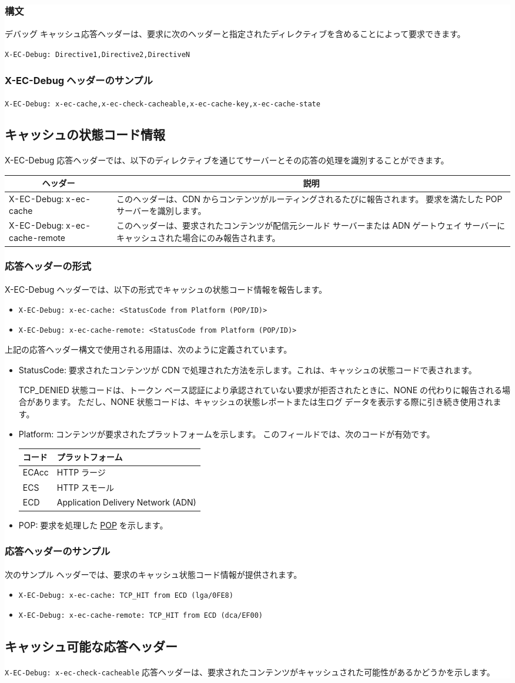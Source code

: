 ### <a name="syntax"></a>構文

デバッグ キャッシュ応答ヘッダーは、要求に次のヘッダーと指定されたディレクティブを含めることによって要求できます。

`X-EC-Debug: Directive1,Directive2,DirectiveN`

### <a name="sample-x-ec-debug-header"></a>X-EC-Debug ヘッダーのサンプル

`X-EC-Debug: x-ec-cache,x-ec-check-cacheable,x-ec-cache-key,x-ec-cache-state`

## <a name="cache-status-code-information"></a>キャッシュの状態コード情報
X-EC-Debug 応答ヘッダーでは、以下のディレクティブを通じてサーバーとその応答の処理を識別することができます。

ヘッダー | 説明
-------|------------
X-EC-Debug: x-ec-cache | このヘッダーは、CDN からコンテンツがルーティングされるたびに報告されます。 要求を満たした POP サーバーを識別します。
X-EC-Debug: x-ec-cache-remote | このヘッダーは、要求されたコンテンツが配信元シールド サーバーまたは ADN ゲートウェイ サーバーにキャッシュされた場合にのみ報告されます。

### <a name="response-header-format"></a>応答ヘッダーの形式

X-EC-Debug ヘッダーでは、以下の形式でキャッシュの状態コード情報を報告します。

- `X-EC-Debug: x-ec-cache: <StatusCode from Platform (POP/ID)>`

- `X-EC-Debug: x-ec-cache-remote: <StatusCode from Platform (POP/ID)>`

上記の応答ヘッダー構文で使用される用語は、次のように定義されています。
- StatusCode: 要求されたコンテンツが CDN で処理された方法を示します。これは、キャッシュの状態コードで表されます。
    
    TCP_DENIED 状態コードは、トークン ベース認証により承認されていない要求が拒否されたときに、NONE の代わりに報告される場合があります。 ただし、NONE 状態コードは、キャッシュの状態レポートまたは生ログ データを表示する際に引き続き使用されます。

- Platform: コンテンツが要求されたプラットフォームを示します。 このフィールドでは、次のコードが有効です。

    コード  | プラットフォーム
    ------| --------
    ECAcc | HTTP ラージ
    ECS   | HTTP スモール
    ECD   | Application Delivery Network (ADN)

- POP: 要求を処理した [POP](cdn-pop-abbreviations.md) を示します。 

### <a name="sample-response-headers"></a>応答ヘッダーのサンプル

次のサンプル ヘッダーでは、要求のキャッシュ状態コード情報が提供されます。

- `X-EC-Debug: x-ec-cache: TCP_HIT from ECD (lga/0FE8)`

- `X-EC-Debug: x-ec-cache-remote: TCP_HIT from ECD (dca/EF00)`

## <a name="cacheable-response-header"></a>キャッシュ可能な応答ヘッダー
`X-EC-Debug: x-ec-check-cacheable` 応答ヘッダーは、要求されたコンテンツがキャッシュされた可能性があるかどうかを示します。
